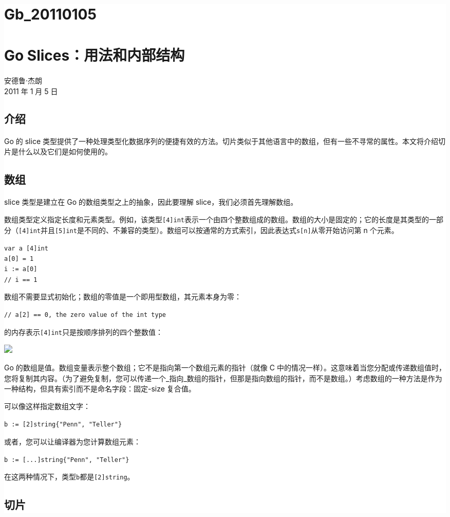 # Gb_20110105


# Go Slices：用法和内部结构

安德鲁·杰朗  
2011 年 1 月 5 日

## 介绍

Go 的 slice 类型提供了一种处理类型化数据序列的便捷有效的方法。切片类似于其他语言中的数组，但有一些不寻常的属性。本文将介绍切片是什么以及它们是如何使用的。

## 数组

slice 类型是建立在 Go 的数组类型之上的抽象，因此要理解 slice，我们必须首先理解数组。

数组类型定义指定长度和元素类型。例如，该类型`[4]int`表示一个由四个整数组成的数组。数组的大小是固定的；它的长度是其类型的一部分（`[4]int`并且`[5]int`是不同的、不兼容的类型）。数组可以按通常的方式索引，因此表达式`s[n]`从零开始访问第 n 个元素。

```
var a [4]int
a[0] = 1
i := a[0]
// i == 1
```

数组不需要显式初始化；数组的零值是一个即用型数组，其元素本身为零：

```
// a[2] == 0, the zero value of the int type
```

的内存表示`[4]int`只是按顺序排列的四个整数值：

![](slices-intro/slice-array.png)

Go 的数组是值。数组变量表示整个数组；它不是指向第一个数组元素的指针（就像 C 中的情况一样）。这意味着当您分配或传递数组值时，您将复制其内容。（为了避免复制，您可以传递一个_指向_数组的指针，但那是指向数组的指针，而不是数组。）考虑数组的一种方法是作为一种结构，但具有索引而不是命名字段：固定-size 复合值。

可以像这样指定数组文字：

```
b := [2]string{"Penn", "Teller"}
```

或者，您可以让编译器为您计算数组元素：

```
b := [...]string{"Penn", "Teller"}
```

在这两种情况下，类型`b`都是`[2]string`。

## 切片
